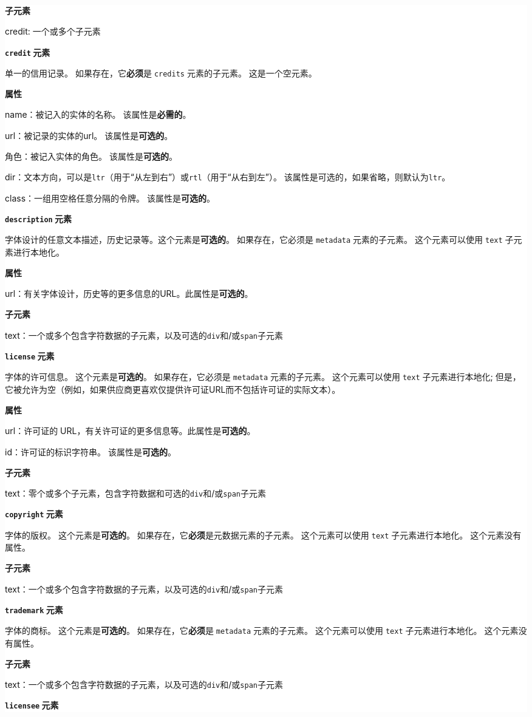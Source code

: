 **子元素**

credit: 一个或多个子元素

**`credit` 元素**

单一的信用记录。 如果存在，它**必须**是 `credits` 元素的子元素。 这是一个空元素。

**属性**

name：被记入的实体的名称。 该属性是**必需的**。

url：被记录的实体的url。 该属性是**可选的**。

角色：被记入实体的角色。 该属性是**可选的**。

dir：文本方向，可以是`ltr`（用于“从左到右”）或`rtl`（用于“从右到左”）。 该属性是可选的，如果省略，则默认为`ltr`。

class：一组用空格任意分隔的令牌。 该属性是**可选的**。

**`description` 元素**

字体设计的任意文本描述，历史记录等。这个元素是**可选的**。 如果存在，它必须是 `metadata` 元素的子元素。 这个元素可以使用 `text` 子元素进行本地化。

**属性**

url：有关字体设计，历史等的更多信息的URL。此属性是**可选的**。

**子元素**

text：一个或多个包含字符数据的子元素，以及可选的`div`和/或`span`子元素

**`license` 元素**

字体的许可信息。 这个元素是**可选的**。 如果存在，它必须是 `metadata` 元素的子元素。 这个元素可以使用 `text` 子元素进行本地化; 但是，它被允许为空（例如，如果供应商更喜欢仅提供许可证URL而不包括许可证的实际文本）。

**属性**

url：许可证的 URL，有关许可证的更多信息等。此属性是**可选的**。

id：许可证的标识字符串。 该属性是**可选的**。

**子元素**

text：零个或多个子元素，包含字符数据和可选的`div`和/或`span`子元素

**`copyright` 元素**

字体的版权。 这个元素是**可选的**。 如果存在，它**必须**是元数据元素的子元素。 这个元素可以使用 `text` 子元素进行本地化。 这个元素没有属性。

**子元素**

text：一个或多个包含字符数据的子元素，以及可选的`div`和/或`span`子元素

**`trademark` 元素**

字体的商标。 这个元素是**可选的**。 如果存在，它**必须**是 `metadata` 元素的子元素。 这个元素可以使用 `text` 子元素进行本地化。 这个元素没有属性。

**子元素**

text：一个或多个包含字符数据的子元素，以及可选的`div`和/或`span`子元素

**`licensee` 元素**
